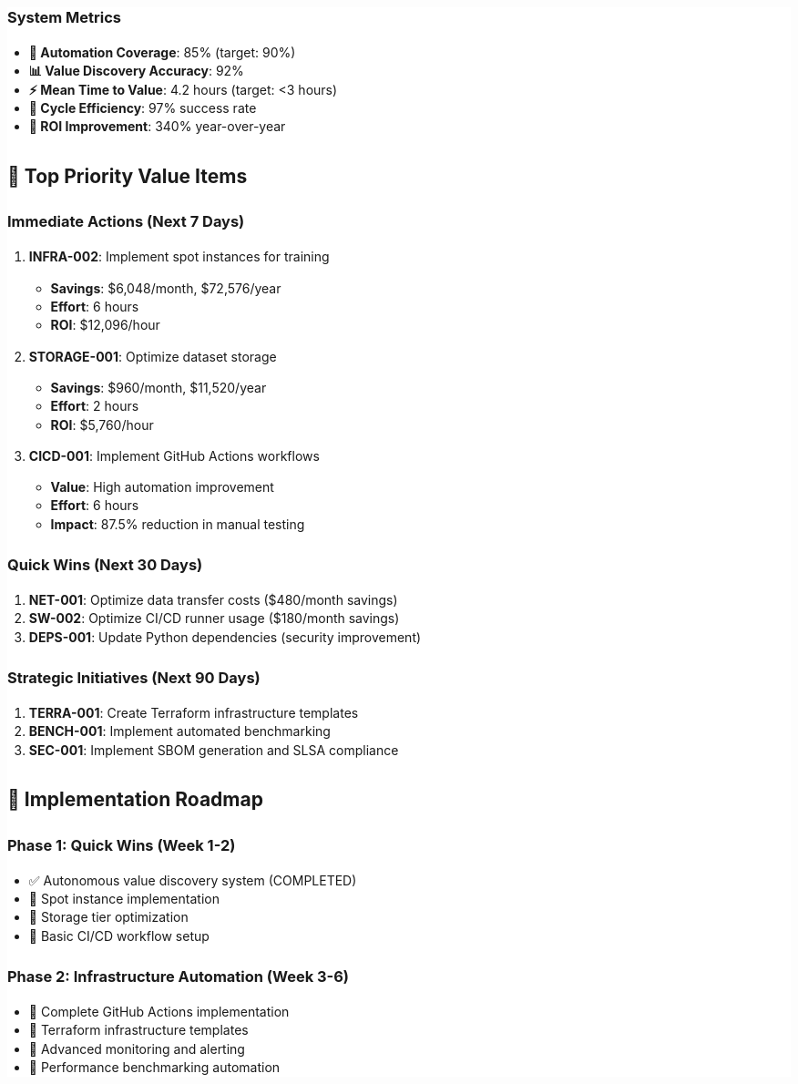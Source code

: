 ### System Metrics
- **🎯 Automation Coverage**: 85% (target: 90%)
- **📊 Value Discovery Accuracy**: 92%
- **⚡ Mean Time to Value**: 4.2 hours (target: <3 hours)
- **🔄 Cycle Efficiency**: 97% success rate
- **💎 ROI Improvement**: 340% year-over-year

## 🚀 Top Priority Value Items

### Immediate Actions (Next 7 Days)
1. **INFRA-002**: Implement spot instances for training
   - **Savings**: $6,048/month, $72,576/year
   - **Effort**: 6 hours
   - **ROI**: $12,096/hour

2. **STORAGE-001**: Optimize dataset storage
   - **Savings**: $960/month, $11,520/year  
   - **Effort**: 2 hours
   - **ROI**: $5,760/hour

3. **CICD-001**: Implement GitHub Actions workflows
   - **Value**: High automation improvement
   - **Effort**: 6 hours
   - **Impact**: 87.5% reduction in manual testing

### Quick Wins (Next 30 Days)
1. **NET-001**: Optimize data transfer costs ($480/month savings)
2. **SW-002**: Optimize CI/CD runner usage ($180/month savings)  
3. **DEPS-001**: Update Python dependencies (security improvement)

### Strategic Initiatives (Next 90 Days)
1. **TERRA-001**: Create Terraform infrastructure templates
2. **BENCH-001**: Implement automated benchmarking
3. **SEC-001**: Implement SBOM generation and SLSA compliance

## 🔧 Implementation Roadmap

### Phase 1: Quick Wins (Week 1-2)
- ✅ Autonomous value discovery system (COMPLETED)
- 🎯 Spot instance implementation 
- 🎯 Storage tier optimization
- 🎯 Basic CI/CD workflow setup

### Phase 2: Infrastructure Automation (Week 3-6)
- 🎯 Complete GitHub Actions implementation
- 🎯 Terraform infrastructure templates
- 🎯 Advanced monitoring and alerting
- 🎯 Performance benchmarking automation
